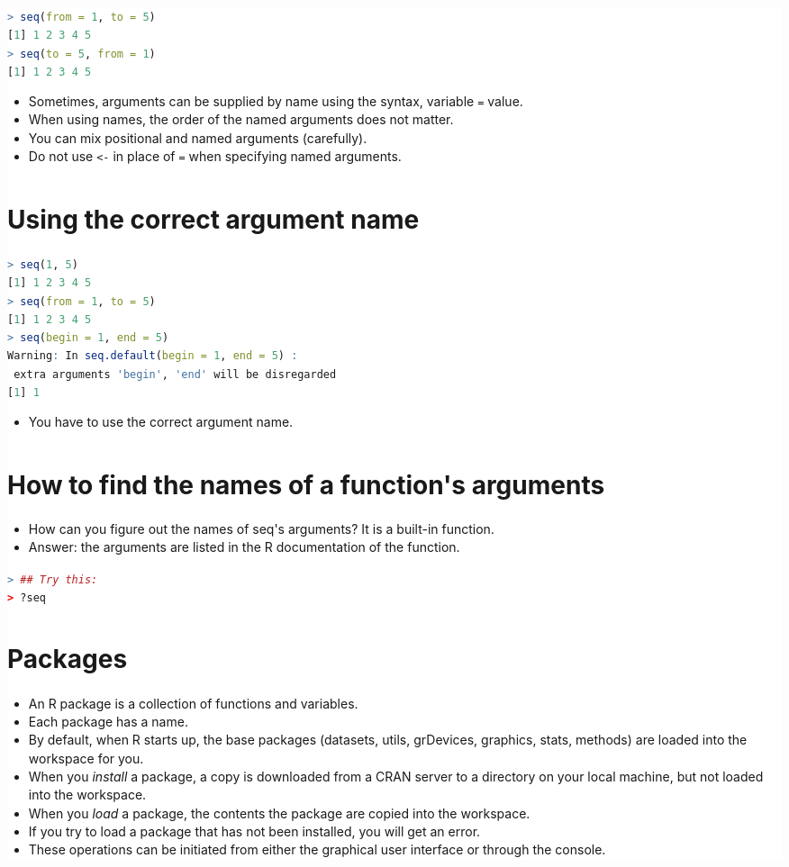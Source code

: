 ```r
> seq(from = 1, to = 5)
[1] 1 2 3 4 5
> seq(to = 5, from = 1)
[1] 1 2 3 4 5
```
- Sometimes, arguments can be supplied by name using the syntax,
variable `=` value.
- When using names, the order of the named arguments
does not matter.
- You can mix positional and named arguments (carefully).
- Do not use `<-` in place of `=` when specifying
named arguments.


Using the correct argument name
========================================================

```r
> seq(1, 5)
[1] 1 2 3 4 5
> seq(from = 1, to = 5)
[1] 1 2 3 4 5
> seq(begin = 1, end = 5)
Warning: In seq.default(begin = 1, end = 5) :
 extra arguments 'begin', 'end' will be disregarded
[1] 1
```
- You have to use the correct argument name.


How to find the names of a function's arguments
========================================================
  - How can you figure out the names of seq's arguments? It is
a built-in function.
- Answer: the arguments are listed in the R documentation of the
function.

```r
> ## Try this:
> ?seq
```

Packages
============================================================
- An R package is a collection of functions and variables.
- Each package has a name.
- By default, when R starts up, the base packages
(datasets, utils, grDevices, graphics, stats, methods) are loaded
into the workspace for you.
- When you _install_ a package, a copy is downloaded from a
CRAN server to a directory on your local machine, but not loaded
into the workspace.
- When you _load_ a package, the contents the package are
copied into the workspace.
- If you try to load a package that has not been installed, you
will get an error.
- These operations can be initiated from either the graphical user
interface or through the console.
